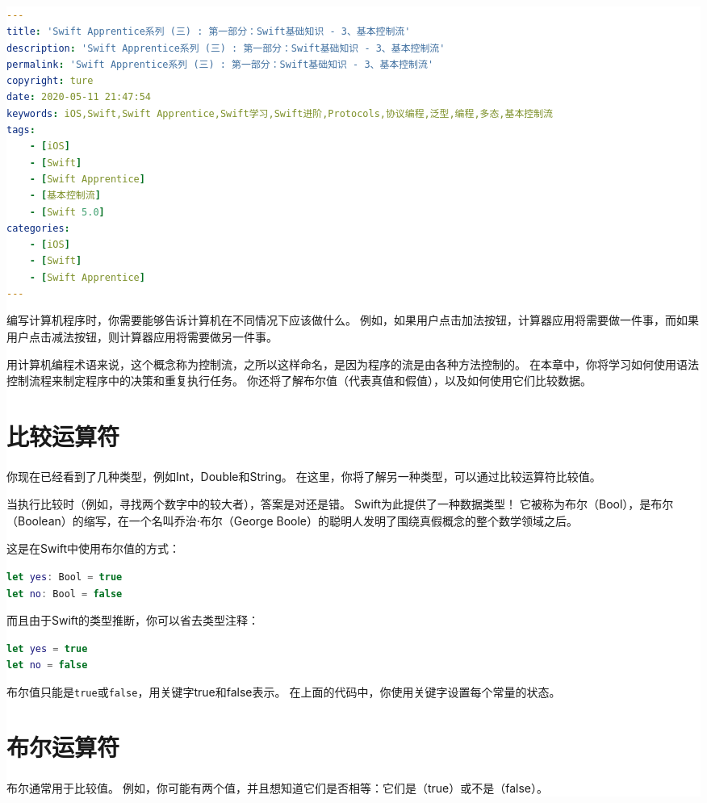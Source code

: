 ```yaml
---
title: 'Swift Apprentice系列 (三) : 第一部分：Swift基础知识 - 3、基本控制流'
description: 'Swift Apprentice系列 (三) : 第一部分：Swift基础知识 - 3、基本控制流'
permalink: 'Swift Apprentice系列 (三) : 第一部分：Swift基础知识 - 3、基本控制流'
copyright: ture
date: 2020-05-11 21:47:54
keywords: iOS,Swift,Swift Apprentice,Swift学习,Swift进阶,Protocols,协议编程,泛型,编程,多态,基本控制流
tags:
    - [iOS]
    - [Swift]
    - [Swift Apprentice]
    - [基本控制流]
    - [Swift 5.0]
categories:
    - [iOS]
    - [Swift]
    - [Swift Apprentice]
---
```


编写计算机程序时，你需要能够告诉计算机在不同情况下应该做什么。 例如，如果用户点击加法按钮，计算器应用将需要做一件事，而如果用户点击减法按钮，则计算器应用将需要做另一件事。

用计算机编程术语来说，这个概念称为控制流，之所以这样命名，是因为程序的流是由各种方法控制的。 在本章中，你将学习如何使用语法控制流程来制定程序中的决策和重复执行任务。 你还将了解布尔值（代表真值和假值），以及如何使用它们比较数据。

# **比较运算符**

你现在已经看到了几种类型，例如Int，Double和String。 在这里，你将了解另一种类型，可以通过比较运算符比较值。



当执行比较时（例如，寻找两个数字中的较大者），答案是对还是错。 Swift为此提供了一种数据类型！ 它被称为布尔（Bool），是布尔（Boolean）的缩写，在一个名叫乔治·布尔（George Boole）的聪明人发明了围绕真假概念的整个数学领域之后。

这是在Swift中使用布尔值的方式：

``` Swift
let yes: Bool = true
let no: Bool = false
```

而且由于Swift的类型推断，你可以省去类型注释：

``` Swift
let yes = true
let no = false
```

布尔值只能是`true`或`false`，用关键字true和false表示。 在上面的代码中，你使用关键字设置每个常量的状态。

# **布尔运算符**

布尔通常用于比较值。 例如，你可能有两个值，并且想知道它们是否相等：它们是（true）或不是（false）。
